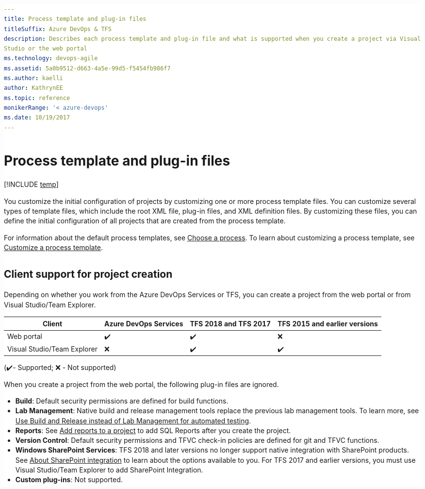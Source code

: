 ```yaml
---
title: Process template and plug-in files 
titleSuffix: Azure DevOps & TFS
description: Describes each process template and plug-in file and what is supported when you create a project via Visual Studio or the web portal  
ms.technology: devops-agile 
ms.assetid: 5a0b9512-d663-4a5e-99d5-f5454fb986f7
ms.author: kaelli
author: KathrynEE
ms.topic: reference
monikerRange: '< azure-devops' 
ms.date: 10/19/2017
---
```



# Process template and plug-in files

[!INCLUDE [temp](../../includes/customization-phase-0-and-1-plus-version-header.md)]

You customize the initial configuration of projects by customizing one or more process template files. You can customize several types of template files, which include the root XML file, plug-in files, and XML definition files. By customizing these files, you can define the initial configuration of all projects that are created from the process template.  

For information about the default process templates, see [Choose a process](../../boards/work-items/guidance/choose-process.md). To learn about customizing a process template, see [Customize a process template](customize-process.md).  


<a name="client-support"></a> 
## Client support for project creation

Depending on whether you work from the Azure DevOps Services or TFS, you can create a project from the web portal or from Visual Studio/Team Explorer.

| Client | Azure DevOps Services | TFS 2018 and TFS 2017 |  TFS 2015 and earlier versions |  
|--------|---------------|-----------------|-----------------|  
|Web portal | ✔️| ✔️ | ❌  |
|Visual Studio/Team Explorer | ❌ | ✔️ |✔️|  

(✔️- Supported; ❌ - Not supported)  

When you create a project from the web portal, the following plug-in files are ignored. 

- **Build**: Default security permissions are defined for build functions.
- **Lab Management**: Native build and release management tools replace the previous lab management tools. To learn more, see  [Use Build and Release instead of Lab Management for automated testing](/visualstudio/test/lab-management/use-build-or-rm-instead-of-lab-management). 
- **Reports**: See [Add reports to a project](../../report/admin/add-reports-to-a-team-project.md) to add SQL Reports after you create the project. 
- **Version Control**: Default security permissions and TFVC check-in policies are defined for git and TFVC functions.
- **Windows SharePoint Services**: TFS 2018 and later versions no longer support native integration with SharePoint products. See [About SharePoint integration](/previous-versions/azure/devops/report/sharepoint-dashboards/about-sharepoint-integration) to learn about the options available to you. For TFS 2017 and earlier versions, you must use Visual Studio/Team Explorer to add SharePoint Integration. 
- **Custom plug-ins**: Not supported.
